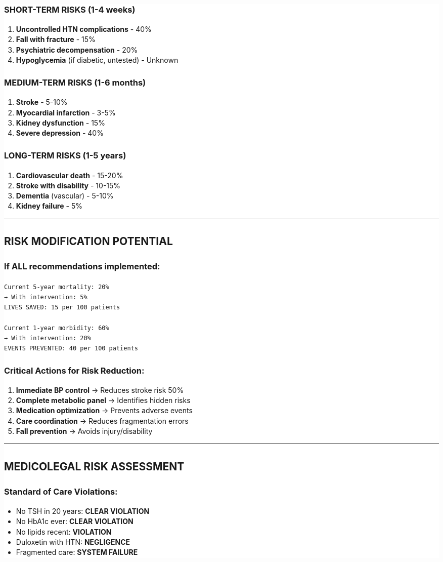 ### SHORT-TERM RISKS (1-4 weeks)
1. **Uncontrolled HTN complications** - 40%
2. **Fall with fracture** - 15%
3. **Psychiatric decompensation** - 20%
4. **Hypoglycemia** (if diabetic, untested) - Unknown

### MEDIUM-TERM RISKS (1-6 months)
1. **Stroke** - 5-10%
2. **Myocardial infarction** - 3-5%
3. **Kidney dysfunction** - 15%
4. **Severe depression** - 40%

### LONG-TERM RISKS (1-5 years)
1. **Cardiovascular death** - 15-20%
2. **Stroke with disability** - 10-15%
3. **Dementia** (vascular) - 5-10%
4. **Kidney failure** - 5%

---

## RISK MODIFICATION POTENTIAL

### If ALL recommendations implemented:
```
Current 5-year mortality: 20%
→ With intervention: 5%
LIVES SAVED: 15 per 100 patients

Current 1-year morbidity: 60%
→ With intervention: 20%
EVENTS PREVENTED: 40 per 100 patients
```

### Critical Actions for Risk Reduction:
1. **Immediate BP control** → Reduces stroke risk 50%
2. **Complete metabolic panel** → Identifies hidden risks
3. **Medication optimization** → Prevents adverse events
4. **Care coordination** → Reduces fragmentation errors
5. **Fall prevention** → Avoids injury/disability

---

## MEDICOLEGAL RISK ASSESSMENT

### Standard of Care Violations:
- No TSH in 20 years: **CLEAR VIOLATION**
- No HbA1c ever: **CLEAR VIOLATION**
- No lipids recent: **VIOLATION**
- Duloxetin with HTN: **NEGLIGENCE**
- Fragmented care: **SYSTEM FAILURE**
